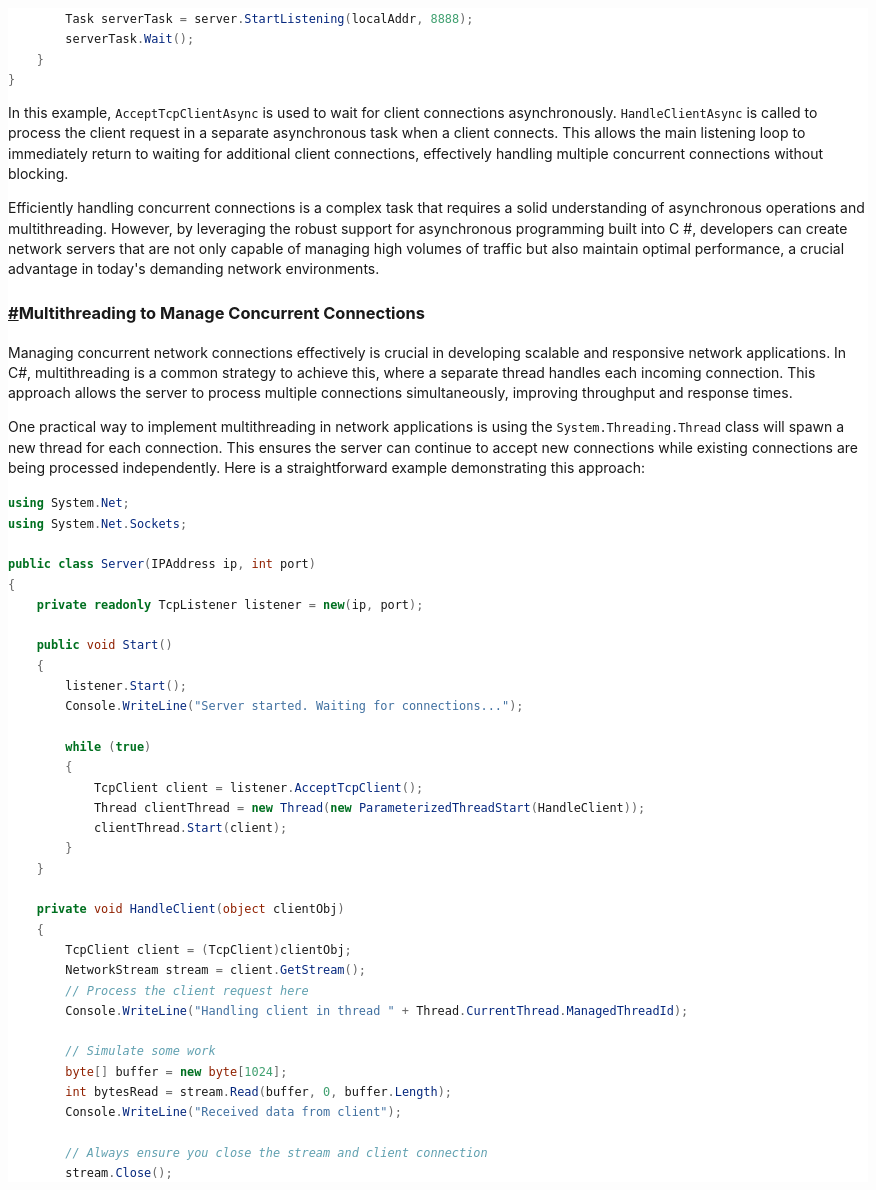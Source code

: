 ```csharp
        Task serverTask = server.StartListening(localAddr, 8888);
        serverTask.Wait();
    }
}
```

In this example, `AcceptTcpClientAsync` is used to wait for client connections asynchronously. `HandleClientAsync` is called to process the client request in a separate asynchronous task when a client connects. This allows the main listening loop to immediately return to waiting for additional client connections, effectively handling multiple concurrent connections without blocking.

Efficiently handling concurrent connections is a complex task that requires a solid understanding of asynchronous operations and multithreading. However, by leveraging the robust support for asynchronous programming built into C #, developers can create network servers that are not only capable of managing high volumes of traffic but also maintain optimal performance, a crucial advantage in today's demanding network environments.

### [#](#multithreading-to-manage-concurrent-connections)Multithreading to Manage Concurrent Connections

Managing concurrent network connections effectively is crucial in developing scalable and responsive network applications. In C#, multithreading is a common strategy to achieve this, where a separate thread handles each incoming connection. This approach allows the server to process multiple connections simultaneously, improving throughput and response times.

One practical way to implement multithreading in network applications is using the `System.Threading.Thread` class will spawn a new thread for each connection. This ensures the server can continue to accept new connections while existing connections are being processed independently. Here is a straightforward example demonstrating this approach:

```csharp
using System.Net;
using System.Net.Sockets;

public class Server(IPAddress ip, int port)
{
    private readonly TcpListener listener = new(ip, port);

    public void Start()
    {
        listener.Start();
        Console.WriteLine("Server started. Waiting for connections...");

        while (true)
        {
            TcpClient client = listener.AcceptTcpClient();
            Thread clientThread = new Thread(new ParameterizedThreadStart(HandleClient));
            clientThread.Start(client);
        }
    }

    private void HandleClient(object clientObj)
    {
        TcpClient client = (TcpClient)clientObj;
        NetworkStream stream = client.GetStream();
        // Process the client request here
        Console.WriteLine("Handling client in thread " + Thread.CurrentThread.ManagedThreadId);
        
        // Simulate some work
        byte[] buffer = new byte[1024];
        int bytesRead = stream.Read(buffer, 0, buffer.Length);
        Console.WriteLine("Received data from client");

        // Always ensure you close the stream and client connection
        stream.Close();
```